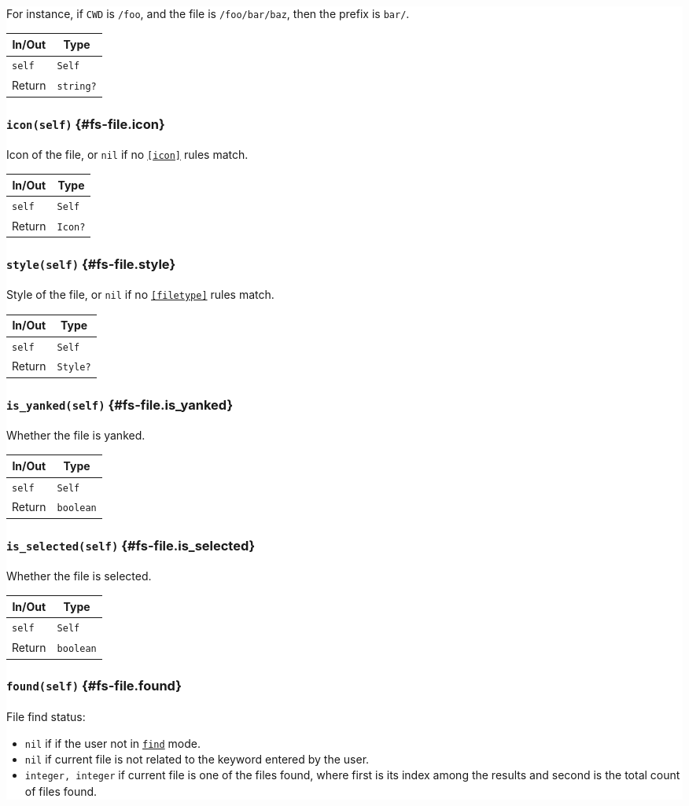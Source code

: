 For instance, if `CWD` is `/foo`, and the file is `/foo/bar/baz`, then the prefix is `bar/`.

| In/Out | Type      |
| ------ | --------- |
| `self` | `Self`    |
| Return | `string?` |

### `icon(self)` {#fs-file.icon}

Icon of the file, or `nil` if no [`[icon]`](/docs/configuration/theme#icon) rules match.

| In/Out | Type    |
| ------ | ------- |
| `self` | `Self`  |
| Return | `Icon?` |

### `style(self)` {#fs-file.style}

Style of the file, or `nil` if no [`[filetype]`](/docs/configuration/theme#filetype) rules match.

| In/Out | Type     |
| ------ | -------- |
| `self` | `Self`   |
| Return | `Style?` |

### `is_yanked(self)` {#fs-file.is_yanked}

Whether the file is yanked.

| In/Out | Type      |
| ------ | --------- |
| `self` | `Self`    |
| Return | `boolean` |

### `is_selected(self)` {#fs-file.is_selected}

Whether the file is selected.

| In/Out | Type      |
| ------ | --------- |
| `self` | `Self`    |
| Return | `boolean` |

### `found(self)` {#fs-file.found}

File find status:

- `nil` if if the user not in [`find`](/docs/configuration/keymap#mgr.find) mode.
- `nil` if current file is not related to the keyword entered by the user.
- `integer, integer` if current file is one of the files found, where first is its index among the results and second is the total count of files found.
